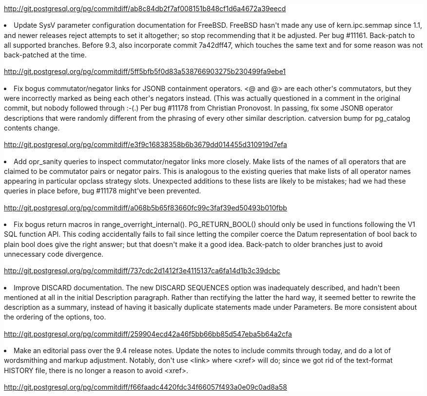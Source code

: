 <a target="_blank" href="http://git.postgresql.org/pg/commitdiff/ab8c84db2f7af008151b848cf1d6a4672a39eecd">http://git.postgresql.org/pg/commitdiff/ab8c84db2f7af008151b848cf1d6a4672a39eecd</a></li>

<li>Update SysV parameter configuration documentation for FreeBSD. FreeBSD hasn't made any use of kern.ipc.semmap since 1.1, and newer releases reject attempts to set it altogether; so stop recommending that it be adjusted. Per bug #11161. Back-patch to all supported branches. Before 9.3, also incorporate commit 7a42dff47, which touches the same text and for some reason was not back-patched at the time. 

<a target="_blank" href="http://git.postgresql.org/pg/commitdiff/5ff5bfb5f0d83a538766903275b230499fa9ebe1">http://git.postgresql.org/pg/commitdiff/5ff5bfb5f0d83a538766903275b230499fa9ebe1</a></li>

<li>Fix bogus commutator/negator links for JSONB containment operators. &lt;@ and @&gt; are each other's commutators, but they were incorrectly marked as being each other's negators instead. (This was actually questioned in a comment in the original commit, but nobody followed through :-(.) Per bug #11178 from Christian Pronovost. In passing, fix some JSONB operator descriptions that were randomly different from the phrasing of every other similar description. catversion bump for pg_catalog contents change. 

<a target="_blank" href="http://git.postgresql.org/pg/commitdiff/e3f9c16838358b6b3679dd014455d310919d7efa">http://git.postgresql.org/pg/commitdiff/e3f9c16838358b6b3679dd014455d310919d7efa</a></li>

<li>Add opr_sanity queries to inspect commutator/negator links more closely. Make lists of the names of all operators that are claimed to be commutator pairs or negator pairs. This is analogous to the existing queries that make lists of all operator names appearing in particular opclass strategy slots. Unexpected additions to these lists are likely to be mistakes; had we had these queries in place before, bug #11178 might've been prevented. 

<a target="_blank" href="http://git.postgresql.org/pg/commitdiff/a068b5b65f83660fc99c3faf39ed50493b010fbb">http://git.postgresql.org/pg/commitdiff/a068b5b65f83660fc99c3faf39ed50493b010fbb</a></li>

<li>Fix bogus return macros in range_overright_internal(). PG_RETURN_BOOL() should only be used in functions following the V1 SQL function API. This coding accidentally fails to fail since letting the compiler coerce the Datum representation of bool back to plain bool does give the right answer; but that doesn't make it a good idea. Back-patch to older branches just to avoid unnecessary code divergence. 

<a target="_blank" href="http://git.postgresql.org/pg/commitdiff/737cdc2d1412f3e4115137ca6fa14d1b3c39dcbc">http://git.postgresql.org/pg/commitdiff/737cdc2d1412f3e4115137ca6fa14d1b3c39dcbc</a></li>

<li>Improve DISCARD documentation. The new DISCARD SEQUENCES option was inadequately described, and hadn't been mentioned at all in the initial Description paragraph. Rather than rectifying the latter the hard way, it seemed better to rewrite the description as a summary, instead of having it basically duplicate statements made under Parameters. Be more consistent about the ordering of the options, too. 

<a target="_blank" href="http://git.postgresql.org/pg/commitdiff/259904ecd42a46f5bb66bb85d547eba5b64a2cfa">http://git.postgresql.org/pg/commitdiff/259904ecd42a46f5bb66bb85d547eba5b64a2cfa</a></li>

<li>Make an editorial pass over the 9.4 release notes. Update the notes to include commits through today, and do a lot of wordsmithing and markup adjustment. Notably, don't use &lt;link&gt; where &lt;xref&gt; will do; since we got rid of the text-format HISTORY file, there is no longer a reason to avoid &lt;xref&gt;. 

<a target="_blank" href="http://git.postgresql.org/pg/commitdiff/f66faadc4420fdc34f66057f493a0e09c0ad8a58">http://git.postgresql.org/pg/commitdiff/f66faadc4420fdc34f66057f493a0e09c0ad8a58</a></li>
